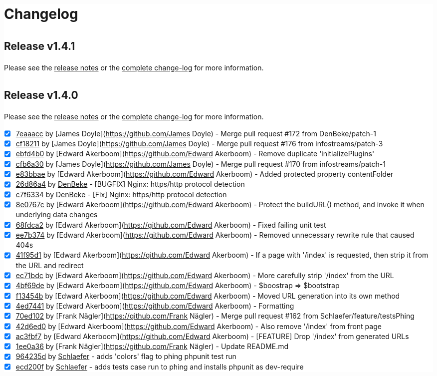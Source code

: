 # Changelog

## Release v1.4.1

Please see the [release notes](https://github.com/PhileCMS/Phile/releases/tag/1.4.1) or the [complete change-log](https://github.com/PhileCMS/Phile/compare/1.4.0..1.4.1) for more  information.

## Release v1.4.0

Please see the [release notes](https://github.com/PhileCMS/Phile/releases/tag/1.4.0) or the [complete change-log](https://github.com/PhileCMS/Phile/compare/1.3.0...1.4.0) for more  information.

- [x] [7eaaacc](https://github.com/PhileCMS/Phile/commit/7eaaacc4b2206ff8a3e84110e017b97b7ee62fcc) by [James Doyle](https://github.com/James Doyle) - Merge pull request #172 from DenBeke/patch-1
- [x] [cf18211](https://github.com/PhileCMS/Phile/commit/cf1821171d862e8d841b69ece86a6a8d1457850d) by [James Doyle](https://github.com/James Doyle) - Merge pull request #176 from infostreams/patch-3
- [x] [ebfd4b0](https://github.com/PhileCMS/Phile/commit/ebfd4b09c4839a54b048e35a890725ae4430a06d) by [Edward Akerboom](https://github.com/Edward Akerboom) - Remove duplicate 'initializePlugins'
- [x] [cfb6a30](https://github.com/PhileCMS/Phile/commit/cfb6a30226248f5708c5e790eb4abed831b87a5a) by [James Doyle](https://github.com/James Doyle) - Merge pull request #170 from infostreams/patch-1
- [x] [e83bbae](https://github.com/PhileCMS/Phile/commit/e83bbae09805c76a9441dbb3a7a7fdaecbe462fe) by [Edward Akerboom](https://github.com/Edward Akerboom) - Added protected property contentFolder
- [x] [26d86a4](https://github.com/PhileCMS/Phile/commit/26d86a4ed81a0ac84595f2611bd281e3aebb4f7d) by [DenBeke](https://github.com/DenBeke) - [BUGFIX] Nginx: https/http protocol detection
- [x] [c7f6334](https://github.com/PhileCMS/Phile/commit/c7f633479f1a385c037d0ec94a005e49d78fc157) by [DenBeke](https://github.com/DenBeke) - [Fix] Nginx: https/http protocol detection
- [x] [8e0767c](https://github.com/PhileCMS/Phile/commit/8e0767c3bd68f96bd1768e3d3a6bcbab8c47c8b6) by [Edward Akerboom](https://github.com/Edward Akerboom) - Protect the buildURL() method, and invoke it when underlying data changes
- [x] [68fdca2](https://github.com/PhileCMS/Phile/commit/68fdca2dfb3205d5ca5ccb1f5401758488b3cf6b) by [Edward Akerboom](https://github.com/Edward Akerboom) - Fixed failing unit test
- [x] [ee7b374](https://github.com/PhileCMS/Phile/commit/ee7b37475f51831520dbb918c679e29aa584edc2) by [Edward Akerboom](https://github.com/Edward Akerboom) - Removed unnecessary rewrite rule that caused 404s
- [x] [41f95d1](https://github.com/PhileCMS/Phile/commit/41f95d11955fe9394f73862007792dcff1fb7267) by [Edward Akerboom](https://github.com/Edward Akerboom) - If a page with '/index' is requested, then strip it from the URL and redirect
- [x] [ec71bdc](https://github.com/PhileCMS/Phile/commit/ec71bdc9f17c681473527bdab82e1f534b7b1cc2) by [Edward Akerboom](https://github.com/Edward Akerboom) - More carefully strip '/index' from the URL
- [x] [4bf69de](https://github.com/PhileCMS/Phile/commit/4bf69de81bd1d636fd3c096f22e0d35cbb05f426) by [Edward Akerboom](https://github.com/Edward Akerboom) - $boostrap => $bootstrap
- [x] [f13454b](https://github.com/PhileCMS/Phile/commit/f13454bbf64ac6e3767929ed4a2e0b5941f63b65) by [Edward Akerboom](https://github.com/Edward Akerboom) - Moved URL generation into its own method
- [x] [4ed7441](https://github.com/PhileCMS/Phile/commit/4ed744188684938a7822f4c430ab9b2c42c7a4f4) by [Edward Akerboom](https://github.com/Edward Akerboom) - Formatting
- [x] [70ed102](https://github.com/PhileCMS/Phile/commit/70ed102b7eaedf32807fd7daba52b09fb0284380) by [Frank Nägler](https://github.com/Frank Nägler) - Merge pull request #162 from Schlaefer/feature/testsPhing
- [x] [42d6ed0](https://github.com/PhileCMS/Phile/commit/42d6ed02dcfc1bffbcd234fa2a22e25bca21da45) by [Edward Akerboom](https://github.com/Edward Akerboom) - Also remove '/index' from front page
- [x] [ac3fbf7](https://github.com/PhileCMS/Phile/commit/ac3fbf7a41ad15b3c0ce0e23269f009d82cf0ba2) by [Edward Akerboom](https://github.com/Edward Akerboom) - [FEATURE] Drop '/index' from generated URLs
- [x] [1ee0a36](https://github.com/PhileCMS/Phile/commit/1ee0a3674a036affe5e015a2f4ac9a6125743ca5) by [Frank Nägler](https://github.com/Frank Nägler) - Update README.md
- [x] [964235d](https://github.com/PhileCMS/Phile/commit/964235dacf3af63c0b5a6a0f09467961de221ebb) by [Schlaefer](https://github.com/Schlaefer) - adds 'colors' flag to phing phpunit test run
- [x] [ecd200f](https://github.com/PhileCMS/Phile/commit/ecd200fbe7a53eb684a47125c82d0adb24dd31cf) by [Schlaefer](https://github.com/Schlaefer) - adds tests case run to phing and installs phpunit as dev-require